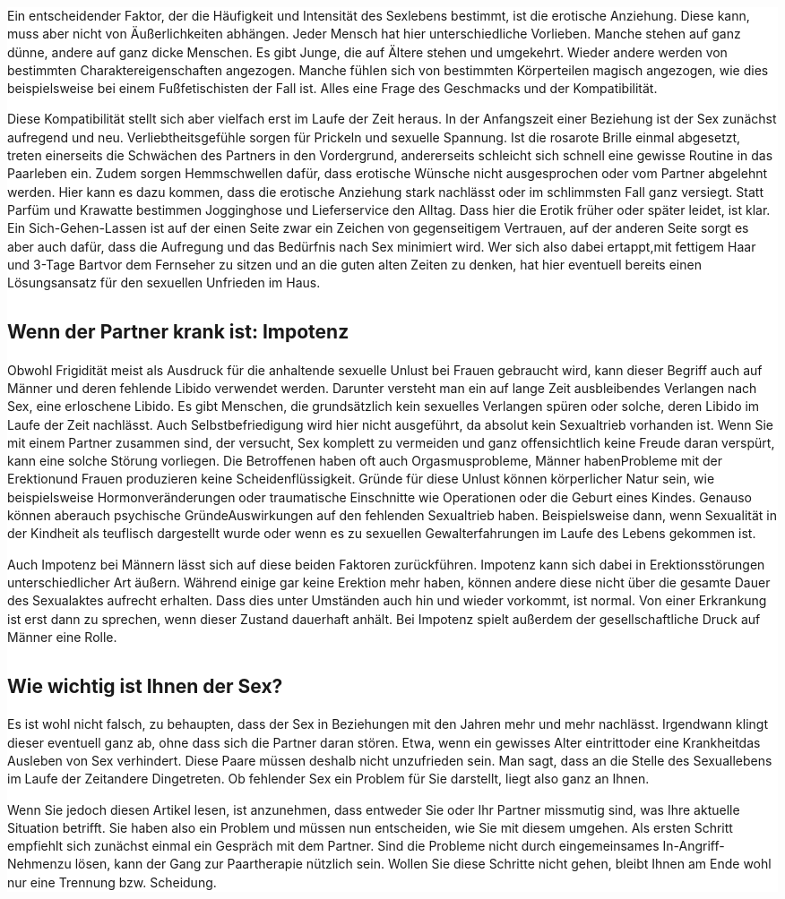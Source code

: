 Ein entscheidender Faktor, der die Häufigkeit und Intensität des Sexlebens bestimmt, ist die erotische Anziehung. Diese kann, muss aber nicht von Äußerlichkeiten abhängen. Jeder Mensch hat hier unterschiedliche Vorlieben. Manche stehen auf ganz dünne, andere auf ganz dicke Menschen. Es gibt Junge, die auf Ältere stehen und umgekehrt. Wieder andere werden von bestimmten Charaktereigenschaften angezogen. Manche fühlen sich von bestimmten Körperteilen magisch angezogen, wie dies beispielsweise bei einem Fußfetischisten der Fall ist. Alles eine Frage des Geschmacks und der Kompatibilität.

Diese Kompatibilität stellt sich aber vielfach erst im Laufe der Zeit heraus. In der Anfangszeit einer Beziehung ist der Sex zunächst aufregend und neu. Verliebtheitsgefühle sorgen für Prickeln und sexuelle Spannung. Ist die rosarote Brille einmal abgesetzt, treten einerseits die Schwächen des Partners in den Vordergrund, andererseits schleicht sich schnell eine gewisse Routine in das Paarleben ein. Zudem sorgen Hemmschwellen dafür, dass erotische Wünsche nicht ausgesprochen oder vom Partner abgelehnt werden. Hier kann es dazu kommen, dass die erotische Anziehung stark nachlässt oder im schlimmsten Fall ganz versiegt. Statt Parfüm und Krawatte bestimmen Jogginghose und Lieferservice den Alltag. Dass hier die Erotik früher oder später leidet, ist klar. Ein Sich-Gehen-Lassen ist auf der einen Seite zwar ein Zeichen von gegenseitigem Vertrauen, auf der anderen Seite sorgt es aber auch dafür, dass die Aufregung und das Bedürfnis nach Sex minimiert wird. Wer sich also dabei ertappt,mit fettigem Haar und 3-Tage Bartvor dem Fernseher zu sitzen und an die guten alten Zeiten zu denken, hat hier eventuell bereits einen Lösungsansatz für den sexuellen Unfrieden im Haus.

## Wenn der Partner krank ist: Impotenz

Obwohl Frigidität meist als Ausdruck für die anhaltende sexuelle Unlust bei Frauen gebraucht wird, kann dieser Begriff auch auf Männer und deren fehlende Libido verwendet werden. Darunter versteht man ein auf lange Zeit ausbleibendes Verlangen nach Sex, eine erloschene Libido. Es gibt Menschen, die grundsätzlich kein sexuelles Verlangen spüren oder solche, deren Libido im Laufe der Zeit nachlässt. Auch Selbstbefriedigung wird hier nicht ausgeführt, da absolut kein Sexualtrieb vorhanden ist. Wenn Sie mit einem Partner zusammen sind, der versucht, Sex komplett zu vermeiden und ganz offensichtlich keine Freude daran verspürt, kann eine solche Störung vorliegen. Die Betroffenen haben oft auch Orgasmusprobleme, Männer habenProbleme mit der Erektionund Frauen produzieren keine Scheidenflüssigkeit. Gründe für diese Unlust können körperlicher Natur sein, wie beispielsweise Hormonveränderungen oder traumatische Einschnitte wie Operationen oder die Geburt eines Kindes. Genauso können aberauch psychische GründeAuswirkungen auf den fehlenden Sexualtrieb haben. Beispielsweise dann, wenn Sexualität in der Kindheit als teuflisch dargestellt wurde oder wenn es zu sexuellen Gewalterfahrungen im Laufe des Lebens gekommen ist.

Auch Impotenz bei Männern lässt sich auf diese beiden Faktoren zurückführen. Impotenz kann sich dabei in Erektionsstörungen unterschiedlicher Art äußern. Während einige gar keine Erektion mehr haben, können andere diese nicht über die gesamte Dauer des Sexualaktes aufrecht erhalten. Dass dies unter Umständen auch hin und wieder vorkommt, ist normal. Von einer Erkrankung ist erst dann zu sprechen, wenn dieser Zustand dauerhaft anhält. Bei Impotenz spielt außerdem der gesellschaftliche Druck auf Männer eine Rolle.

## Wie wichtig ist Ihnen der Sex?

Es ist wohl nicht falsch, zu behaupten, dass der Sex in Beziehungen mit den Jahren mehr und mehr nachlässt. Irgendwann klingt dieser eventuell ganz ab, ohne dass sich die Partner daran stören. Etwa, wenn ein gewisses Alter eintrittoder eine Krankheitdas Ausleben von Sex verhindert. Diese Paare müssen deshalb nicht unzufrieden sein. Man sagt, dass an die Stelle des Sexuallebens im Laufe der Zeitandere Dingetreten. Ob fehlender Sex ein Problem für Sie darstellt, liegt also ganz an Ihnen.

Wenn Sie jedoch diesen Artikel lesen, ist anzunehmen, dass entweder Sie oder Ihr Partner missmutig sind, was Ihre aktuelle Situation betrifft. Sie haben also ein Problem und müssen nun entscheiden, wie Sie mit diesem umgehen. Als ersten Schritt empfiehlt sich zunächst einmal ein Gespräch mit dem Partner. Sind die Probleme nicht durch eingemeinsames In-Angriff-Nehmenzu lösen, kann der Gang zur Paartherapie nützlich sein. Wollen Sie diese Schritte nicht gehen, bleibt Ihnen am Ende wohl nur eine Trennung bzw. Scheidung.
